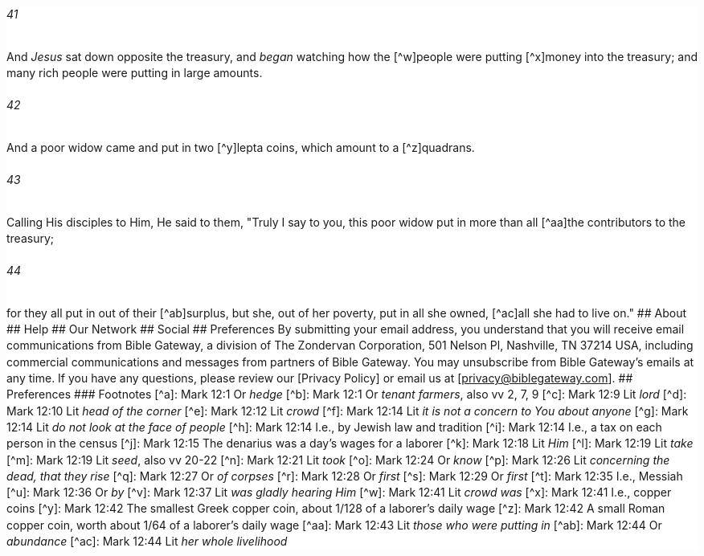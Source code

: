 


###### 41 



And _Jesus_ sat down opposite the treasury, and _began_ watching how the [^w]people were putting [^x]money into the treasury; and many rich people were putting in large amounts. 







###### 42 



And a poor widow came and put in two [^y]lepta coins, which amount to a [^z]quadrans. 







###### 43 



Calling His disciples to Him, He said to them, "Truly I say to you, this poor widow put in more than all [^aa]the contributors to the treasury; 







###### 44 



for they all put in out of their [^ab]surplus, but she, out of her poverty, put in all she owned, [^ac]all she had to live on." ## About ## Help ## Our Network ## Social ## Preferences By submitting your email address, you understand that you will receive email communications from Bible Gateway, a division of The Zondervan Corporation, 501 Nelson Pl, Nashville, TN 37214 USA, including commercial communications and messages from partners of Bible Gateway. You may unsubscribe from Bible Gateway&rsquo;s emails at any time. If you have any questions, please review our [Privacy Policy] or email us at [privacy@biblegateway.com]. ## Preferences ### Footnotes [^a]: Mark 12:1 Or _hedge_ [^b]: Mark 12:1 Or _tenant farmers_, also vv 2, 7, 9 [^c]: Mark 12:9 Lit _lord_ [^d]: Mark 12:10 Lit _head of the corner_ [^e]: Mark 12:12 Lit _crowd_ [^f]: Mark 12:14 Lit _it is not a concern to You about anyone_ [^g]: Mark 12:14 Lit _do not look at the face of people_ [^h]: Mark 12:14 I.e., by Jewish law and tradition [^i]: Mark 12:14 I.e., a tax on each person in the census [^j]: Mark 12:15 The denarius was a day’s wages for a laborer [^k]: Mark 12:18 Lit _Him_ [^l]: Mark 12:19 Lit _take_ [^m]: Mark 12:19 Lit _seed_, also vv 20-22 [^n]: Mark 12:21 Lit _took_ [^o]: Mark 12:24 Or _know_ [^p]: Mark 12:26 Lit _concerning the dead, that they rise_ [^q]: Mark 12:27 Or _of corpses_ [^r]: Mark 12:28 Or _first_ [^s]: Mark 12:29 Or _first_ [^t]: Mark 12:35 I.e., Messiah [^u]: Mark 12:36 Or _by_ [^v]: Mark 12:37 Lit _was gladly hearing Him_ [^w]: Mark 12:41 Lit _crowd was_ [^x]: Mark 12:41 I.e., copper coins [^y]: Mark 12:42 The smallest Greek copper coin, about 1/128 of a laborer’s daily wage [^z]: Mark 12:42 A small Roman copper coin, worth about 1/64 of a laborer’s daily wage [^aa]: Mark 12:43 Lit _those who were putting in_ [^ab]: Mark 12:44 Or _abundance_ [^ac]: Mark 12:44 Lit _her whole livelihood_
